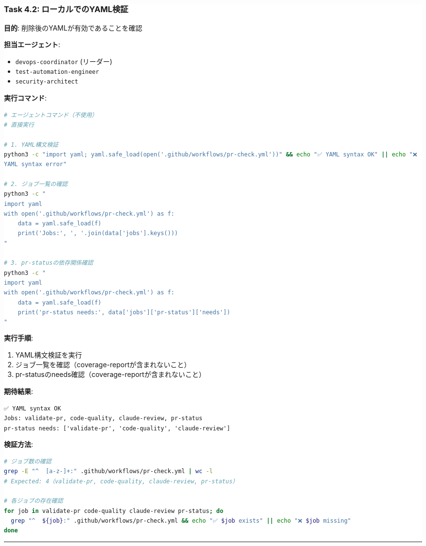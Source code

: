 
### **Task 4.2: ローカルでのYAML検証**

**目的**: 削除後のYAMLが有効であることを確認

**担当エージェント**:
- `devops-coordinator` (リーダー)
- `test-automation-engineer`
- `security-architect`

**実行コマンド**:
```bash
# エージェントコマンド（不使用）
# 直接実行

# 1. YAML構文検証
python3 -c "import yaml; yaml.safe_load(open('.github/workflows/pr-check.yml'))" && echo "✅ YAML syntax OK" || echo "❌ YAML syntax error"

# 2. ジョブ一覧の確認
python3 -c "
import yaml
with open('.github/workflows/pr-check.yml') as f:
    data = yaml.safe_load(f)
    print('Jobs:', ', '.join(data['jobs'].keys()))
"

# 3. pr-statusの依存関係確認
python3 -c "
import yaml
with open('.github/workflows/pr-check.yml') as f:
    data = yaml.safe_load(f)
    print('pr-status needs:', data['jobs']['pr-status']['needs'])
"
```

**実行手順**:
1. YAML構文検証を実行
2. ジョブ一覧を確認（coverage-reportが含まれないこと）
3. pr-statusのneeds確認（coverage-reportが含まれないこと）

**期待結果**:
```
✅ YAML syntax OK
Jobs: validate-pr, code-quality, claude-review, pr-status
pr-status needs: ['validate-pr', 'code-quality', 'claude-review']
```

**検証方法**:
```bash
# ジョブ数の確認
grep -E "^  [a-z-]+:" .github/workflows/pr-check.yml | wc -l
# Expected: 4（validate-pr, code-quality, claude-review, pr-status）

# 各ジョブの存在確認
for job in validate-pr code-quality claude-review pr-status; do
  grep "^  ${job}:" .github/workflows/pr-check.yml && echo "✅ $job exists" || echo "❌ $job missing"
done
```

---